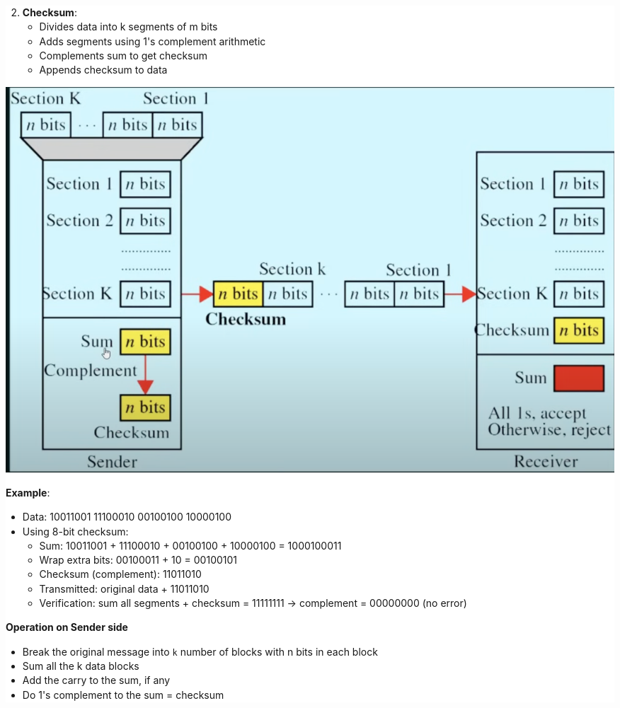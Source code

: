 2. **Checksum**:
   - Divides data into k segments of m bits
   - Adds segments using 1's complement arithmetic
   - Complements sum to get checksum
   - Appends checksum to data

![Checksum Process](/images/checksum.png)

**Example**:
- Data: 10011001 11100010 00100100 10000100
- Using 8-bit checksum:
  - Sum: 10011001 + 11100010 + 00100100 + 10000100 = 1000100011
  - Wrap extra bits: 00100011 + 10 = 00100101
  - Checksum (complement): 11011010
  - Transmitted: original data + 11011010
  - Verification: sum all segments + checksum = 11111111 → complement = 00000000 (no error)

**Operation on Sender side**
- Break the original message into `k` number of blocks with n bits in each block
- Sum all the k data blocks
- Add the carry to the sum, if any
- Do 1's complement to the sum = checksum